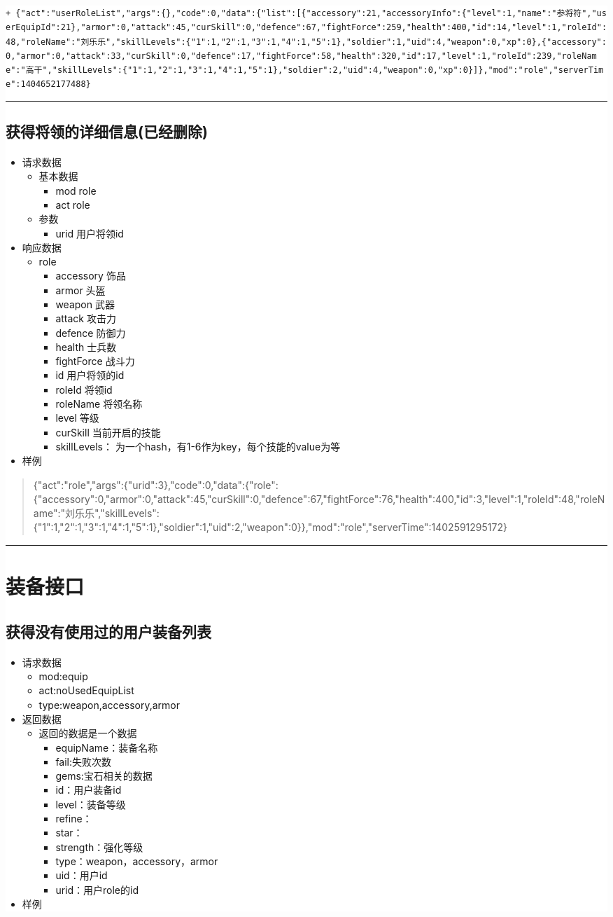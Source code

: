 	+ {"act":"userRoleList","args":{},"code":0,"data":{"list":[{"accessory":21,"accessoryInfo":{"level":1,"name":"参将符","userEquipId":21},"armor":0,"attack":45,"curSkill":0,"defence":67,"fightForce":259,"health":400,"id":14,"level":1,"roleId":48,"roleName":"刘乐乐","skillLevels":{"1":1,"2":1,"3":1,"4":1,"5":1},"soldier":1,"uid":4,"weapon":0,"xp":0},{"accessory":0,"armor":0,"attack":33,"curSkill":0,"defence":17,"fightForce":58,"health":320,"id":17,"level":1,"roleId":239,"roleName":"高干","skillLevels":{"1":1,"2":1,"3":1,"4":1,"5":1},"soldier":2,"uid":4,"weapon":0,"xp":0}]},"mod":"role","serverTime":1404652177488}
	
---------
获得将领的详细信息(已经删除)
----------
+ 请求数据
	+ 基本数据
		+ mod	role
		+ act	role
	+ 参数
		+ urid	用户将领id
+ 响应数据
	+ role
		+ accessory	饰品
		+ armor		头盔
		+ weapon	武器
		+ attack	攻击力
		+ defence	防御力
		+ health	士兵数
		+ fightForce	战斗力
		+ id		用户将领的id
		+ roleId	将领id
		+ roleName	将领名称
		+ level		等级
		+ curSkill	当前开启的技能
		+ skillLevels： 为一个hash，有1-6作为key，每个技能的value为等 
+ 样例
>{"act":"role","args":{"urid":3},"code":0,"data":{"role":{"accessory":0,"armor":0,"attack":45,"curSkill":0,"defence":67,"fightForce":76,"health":400,"id":3,"level":1,"roleId":48,"roleName":"刘乐乐","skillLevels":{"1":1,"2":1,"3":1,"4":1,"5":1},"soldier":1,"uid":2,"weapon":0}},"mod":"role","serverTime":1402591295172}

-------

装备接口
=======
获得没有使用过的用户装备列表
-------
+ 请求数据
	+ mod:equip
	+ act:noUsedEquipList
	+ type:weapon,accessory,armor	
+ 返回数据
	+ 返回的数据是一个数据
		+ equipName：装备名称
		+ fail:失败次数
		+ gems:宝石相关的数据
		+ id：用户装备id
		+ level：装备等级
		+ refine：
		+ star：
		+ strength：强化等级		
		+ type：weapon，accessory，armor
		+ uid：用户id
		+ urid：用户role的id		
+ 样例